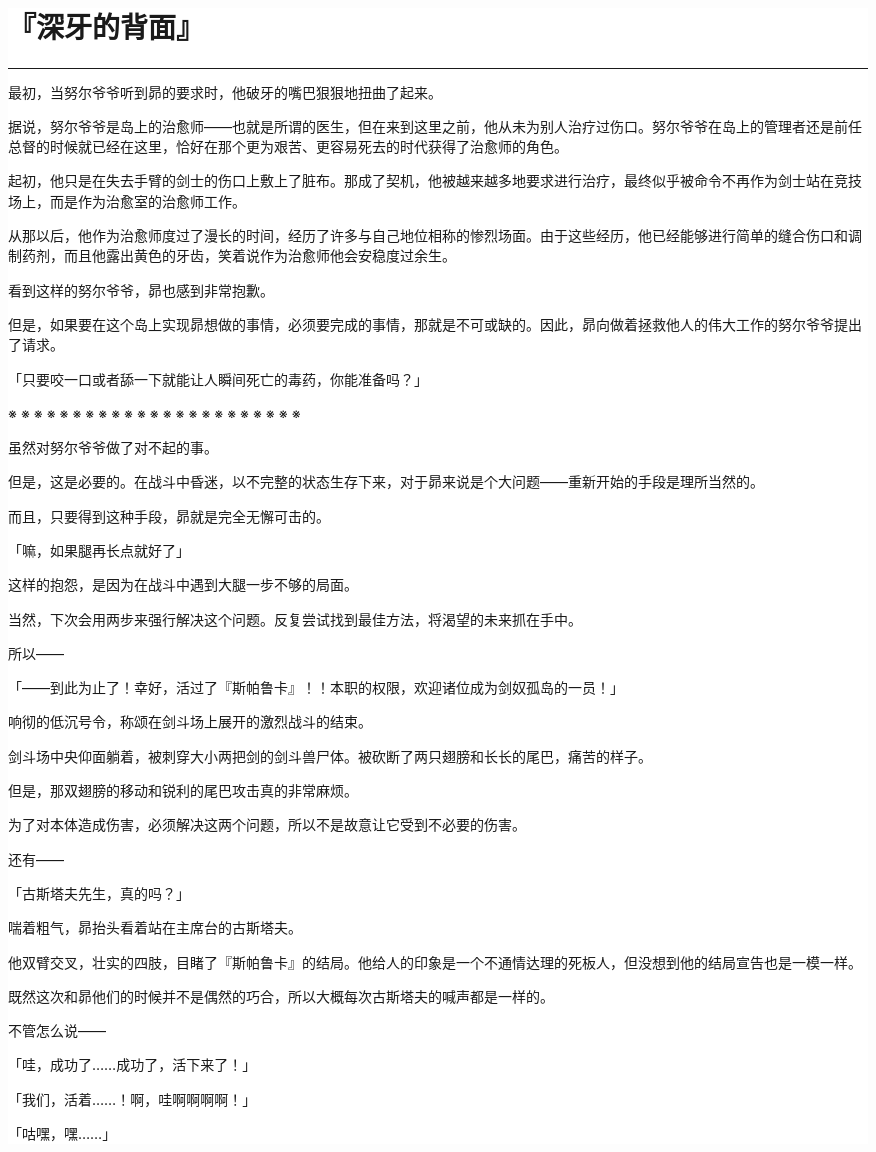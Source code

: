 # 『深牙的背面』

------

最初，当努尔爷爷听到昴的要求时，他破牙的嘴巴狠狠地扭曲了起来。

据说，努尔爷爷是岛上的治愈师——也就是所谓的医生，但在来到这里之前，他从未为别人治疗过伤口。努尔爷爷在岛上的管理者还是前任总督的时候就已经在这里，恰好在那个更为艰苦、更容易死去的时代获得了治愈师的角色。

起初，他只是在失去手臂的剑士的伤口上敷上了脏布。那成了契机，他被越来越多地要求进行治疗，最终似乎被命令不再作为剑士站在竞技场上，而是作为治愈室的治愈师工作。

从那以后，他作为治愈师度过了漫长的时间，经历了许多与自己地位相称的惨烈场面。由于这些经历，他已经能够进行简单的缝合伤口和调制药剂，而且他露出黄色的牙齿，笑着说作为治愈师他会安稳度过余生。

看到这样的努尔爷爷，昴也感到非常抱歉。

但是，如果要在这个岛上实现昴想做的事情，必须要完成的事情，那就是不可或缺的。因此，昴向做着拯救他人的伟大工作的努尔爷爷提出了请求。

「只要咬一口或者舔一下就能让人瞬间死亡的毒药，你能准备吗？」

※ ※ ※ ※ ※ ※ ※ ※ ※ ※ ※ ※ ※ ※ ※ ※ ※ ※ ※ ※ ※ ※ ※

虽然对努尔爷爷做了对不起的事。

但是，这是必要的。在战斗中昏迷，以不完整的状态生存下来，对于昴来说是个大问题——重新开始的手段是理所当然的。

而且，只要得到这种手段，昴就是完全无懈可击的。

「嘛，如果腿再长点就好了」

这样的抱怨，是因为在战斗中遇到大腿一步不够的局面。

当然，下次会用两步来强行解决这个问题。反复尝试找到最佳方法，将渴望的未来抓在手中。

所以——

「——到此为止了！幸好，活过了『斯帕鲁卡』！！本职的权限，欢迎诸位成为剑奴孤岛的一员！」

响彻的低沉号令，称颂在剑斗场上展开的激烈战斗的结束。

剑斗场中央仰面躺着，被刺穿大小两把剑的剑斗兽尸体。被砍断了两只翅膀和长长的尾巴，痛苦的样子。

但是，那双翅膀的移动和锐利的尾巴攻击真的非常麻烦。

为了对本体造成伤害，必须解决这两个问题，所以不是故意让它受到不必要的伤害。

还有——

「古斯塔夫先生，真的吗？」

喘着粗气，昴抬头看着站在主席台的古斯塔夫。

他双臂交叉，壮实的四肢，目睹了『斯帕鲁卡』的结局。他给人的印象是一个不通情达理的死板人，但没想到他的结局宣告也是一模一样。

既然这次和昴他们的时候并不是偶然的巧合，所以大概每次古斯塔夫的喊声都是一样的。

不管怎么说——

「哇，成功了……成功了，活下来了！」

「我们，活着……！啊，哇啊啊啊啊！」

「咕嘿，嘿……」
